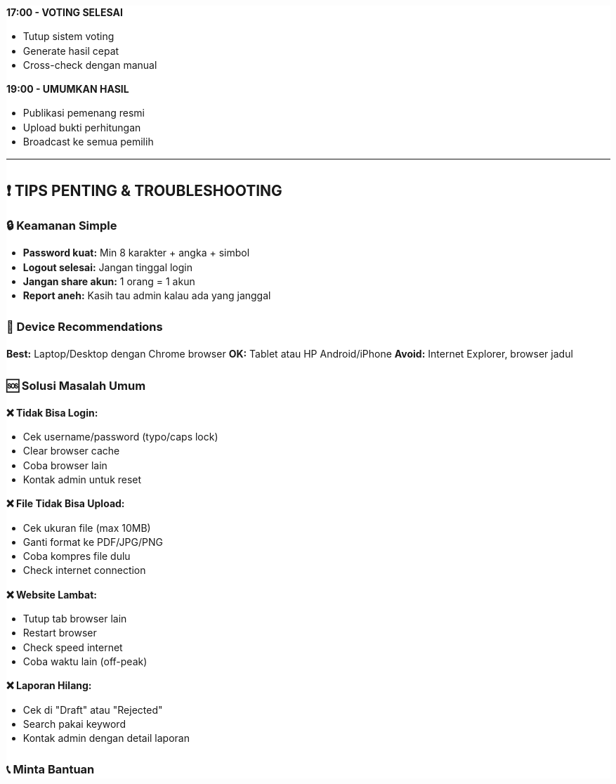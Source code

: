 **17:00 - VOTING SELESAI**
- Tutup sistem voting
- Generate hasil cepat
- Cross-check dengan manual

**19:00 - UMUMKAN HASIL**
- Publikasi pemenang resmi
- Upload bukti perhitungan
- Broadcast ke semua pemilih

---

## ❗ TIPS PENTING & TROUBLESHOOTING

### 🔒 Keamanan Simple
- **Password kuat:** Min 8 karakter + angka + simbol
- **Logout selesai:** Jangan tinggal login
- **Jangan share akun:** 1 orang = 1 akun
- **Report aneh:** Kasih tau admin kalau ada yang janggal

### 📱 Device Recommendations
**Best:** Laptop/Desktop dengan Chrome browser
**OK:** Tablet atau HP Android/iPhone
**Avoid:** Internet Explorer, browser jadul

### 🆘 Solusi Masalah Umum

**❌ Tidak Bisa Login:**
- Cek username/password (typo/caps lock)
- Clear browser cache
- Coba browser lain
- Kontak admin untuk reset

**❌ File Tidak Bisa Upload:**
- Cek ukuran file (max 10MB)
- Ganti format ke PDF/JPG/PNG
- Coba kompres file dulu
- Check internet connection

**❌ Website Lambat:**
- Tutup tab browser lain
- Restart browser
- Check speed internet
- Coba waktu lain (off-peak)

**❌ Laporan Hilang:**
- Cek di "Draft" atau "Rejected"
- Search pakai keyword
- Kontak admin dengan detail laporan

### 📞 Minta Bantuan
